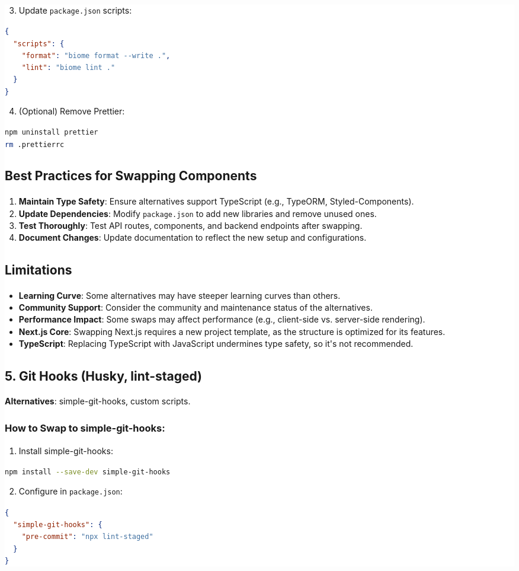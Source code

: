 ```json
```

3. Update `package.json` scripts:

```json
{
  "scripts": {
    "format": "biome format --write .",
    "lint": "biome lint ."
  }
}
```

4. (Optional) Remove Prettier:

```bash
npm uninstall prettier
rm .prettierrc
```

## Best Practices for Swapping Components

1. **Maintain Type Safety**: Ensure alternatives support TypeScript (e.g., TypeORM, Styled-Components).
2. **Update Dependencies**: Modify `package.json` to add new libraries and remove unused ones.
3. **Test Thoroughly**: Test API routes, components, and backend endpoints after swapping.
4. **Document Changes**: Update documentation to reflect the new setup and configurations.

## Limitations

- **Learning Curve**: Some alternatives may have steeper learning curves than others.
- **Community Support**: Consider the community and maintenance status of the alternatives.
- **Performance Impact**: Some swaps may affect performance (e.g., client-side vs. server-side rendering).
- **Next.js Core**: Swapping Next.js requires a new project template, as the structure is optimized for its features.
- **TypeScript**: Replacing TypeScript with JavaScript undermines type safety, so it's not recommended.

## 5. Git Hooks (Husky, lint-staged)

**Alternatives**: simple-git-hooks, custom scripts.

### How to Swap to simple-git-hooks:

1. Install simple-git-hooks:

```bash
npm install --save-dev simple-git-hooks
```

2. Configure in `package.json`:

```json
{
  "simple-git-hooks": {
    "pre-commit": "npx lint-staged"
  }
}
```
